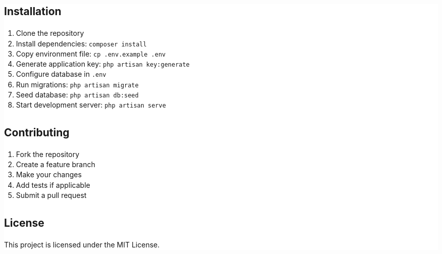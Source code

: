 ## Installation

1. Clone the repository
2. Install dependencies: `composer install`
3. Copy environment file: `cp .env.example .env`
4. Generate application key: `php artisan key:generate`
5. Configure database in `.env`
6. Run migrations: `php artisan migrate`
7. Seed database: `php artisan db:seed`
8. Start development server: `php artisan serve`

## Contributing

1. Fork the repository
2. Create a feature branch
3. Make your changes
4. Add tests if applicable
5. Submit a pull request

## License

This project is licensed under the MIT License.

